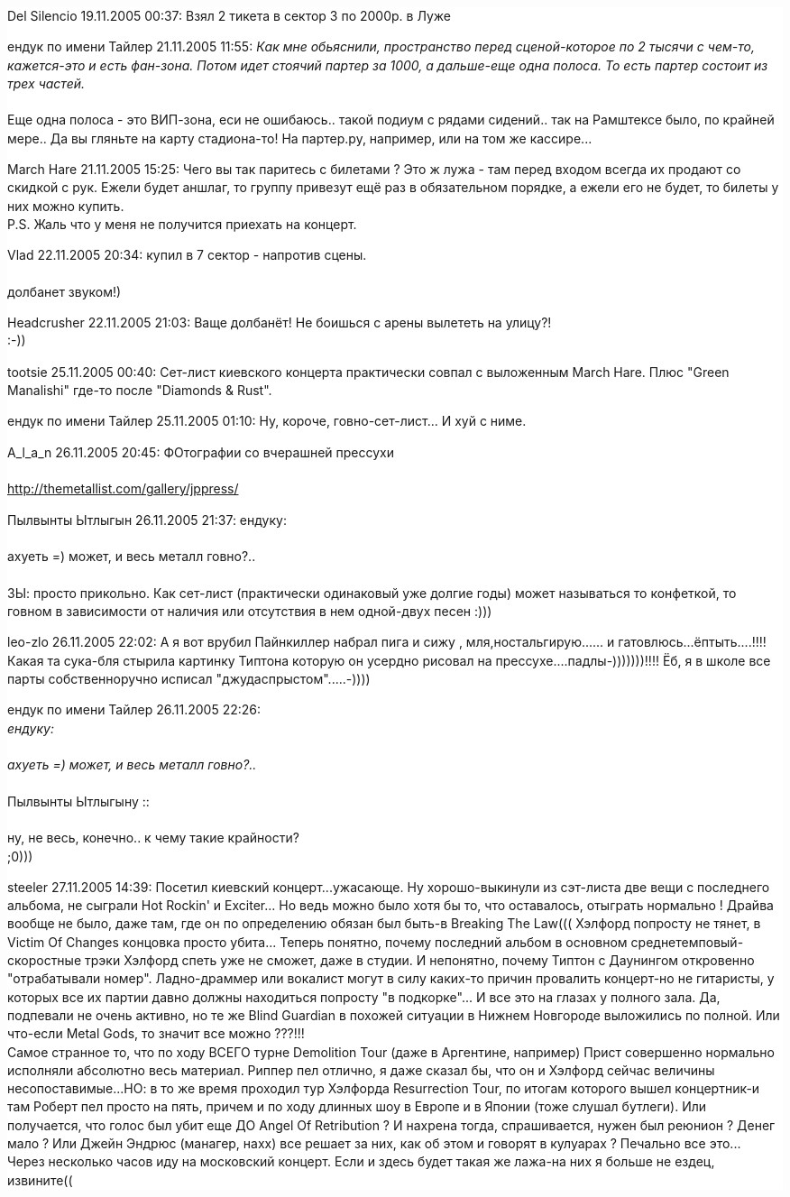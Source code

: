 Del Silencio 19.11.2005 00:37:
Взял 2 тикета в сектор 3 по 2000р. в Луже

ендук по имени Тайлер 21.11.2005 11:55:
<I>Как мне обьяснили, пространство перед сценой-которое по 2 тысячи с чем-то, кажется-это и есть фан-зона. Потом идет стоячий партер за 1000, а дальше-еще одна полоса. То есть партер состоит из трех частей.</I><BR><BR>Еще одна полоса - это ВИП-зона, еси не ошибаюсь.. такой подиум с рядами сидений.. так на Рамштексе было, по крайней мере.. Да вы гляньте на карту стадиона-то! На партер.ру, например, или на том же кассире...

March Hare 21.11.2005 15:25:
Чего вы так паритесь с билетами ? Это ж лужа - там перед входом всегда их продают со скидкой с рук. Ежели будет аншлаг, то группу привезут ещё раз в обязательном порядке, а ежели его не будет, то билеты у них можно купить.<BR>P.S. Жаль что у меня не получится приехать на концерт.

Vlad 22.11.2005 20:34:
купил в 7 сектор - напротив сцены.<BR><BR>долбанет звуком!)

Headcrusher 22.11.2005 21:03:
Ваще долбанёт! Не боишься с арены вылететь на улицу?!<BR>:-))

tootsie 25.11.2005 00:40:
Сет-лист киевского концерта практически совпал с выложенным March Hare. Плюс "Green Manalishi" где-то после "Diamonds & Rust". 

ендук по имени Тайлер 25.11.2005 01:10:
Ну, короче, говно-сет-лист... И хуй с ниме.

A_l_a_n 26.11.2005 20:45:
ФОтографии со вчерашней прессухи<BR><BR><A HREF="http://themetallist.com/gallery/jppress/" TARGET="_blank">http://themetallist.com/gallery/jppress/</A>

Пылвынты Ытлыгын 26.11.2005 21:37:
ендуку:<BR><BR>ахуеть =) может, и весь металл говно?..<BR><BR>ЗЫ: просто прикольно. Как сет-лист (практически одинаковый уже долгие годы) может называться то конфеткой, то говном в зависимости от наличия или отсутствия в нем одной-двух песен :)))<BR>

leo-zlo 26.11.2005 22:02:
А я вот врубил Пайнкиллер набрал пига и сижу , мля,ностальгирую...... и гатовлюсь...ёптыть....!!!! Какая та сука-бля стырила картинку Типтона которую он усердно рисовал на прессухе....падлы-)))))))!!!! Ёб, я в школе все парты собственноручно исписал "джудаспрыстом".....-))))

ендук по имени Тайлер 26.11.2005 22:26:
<I>	<BR>ендуку:<BR><BR>ахуеть =) может, и весь металл говно?..</I><BR><BR>Пылвынты Ытлыгыну ::<BR><BR>ну, не весь, конечно.. к чему такие крайности?<BR>;0)))

steeler 27.11.2005 14:39:
Посетил киевский концерт...ужасающе. Ну хорошо-выкинули из сэт-листа две вещи с последнего альбома, не сыграли Hot Rockin' и Exciter... Но ведь можно было хотя бы то, что оставалось, отыграть нормально ! Драйва вообще не было, даже там, где он по определению обязан был быть-в Breaking The Law(((  Хэлфорд попросту не тянет, в Victim Of Changes концовка просто убита... Теперь понятно, почему последний альбом  в основном среднетемповый- скоростные трэки Хэлфорд спеть уже не сможет, даже в студии. И непонятно, почему Типтон с Даунингом откровенно "отрабатывали номер". Ладно-драммер или вокалист могут в силу каких-то причин провалить концерт-но не гитаристы, у которых все их партии давно должны находиться попросту "в подкорке"... И все это на глазах у полного зала. Да, подпевали не очень активно, но те же Blind Guardian в похожей ситуации в Нижнем Новгороде выложились по полной. Или что-если Metal Gods, то значит все можно ???!!! <BR> Самое странное то, что по ходу ВСЕГО турне Demolition Tour (даже в Аргентине, например) Прист совершенно нормально исполняли абсолютно весь материал. Риппер пел отлично, я даже сказал бы, что он и Хэлфорд сейчас величины несопоставимые...НО: в то же время проходил тур Хэлфорда Resurrection Tour, по итогам которого вышел концертник-и там Роберт пел просто на пять, причем и по ходу длинных шоу в Европе и в Японии (тоже слушал бутлеги). Или получается, что голос был убит еще ДО Angel Of Retribution ? И нахрена тогда, спрашивается, нужен был реюнион ? Денег мало ? Или Джейн Эндрюс (манагер, нахх) все решает за них, как об этом и говорят в кулуарах ? Печально все это...   <BR> Через несколько часов иду на московский концерт. Если и здесь будет такая же лажа-на них я больше не ездец, извините((
